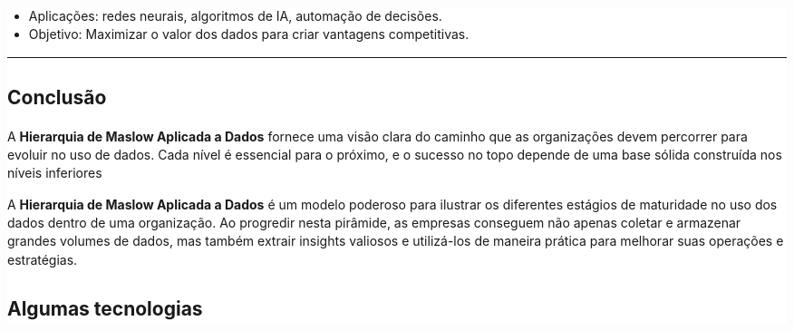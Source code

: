 - Aplicações: redes neurais, algoritmos de IA, automação de decisões.
- Objetivo: Maximizar o valor dos dados para criar vantagens competitivas.

---

## Conclusão

A **Hierarquia de Maslow Aplicada a Dados** fornece uma visão clara do caminho que as organizações devem percorrer para evoluir no uso de dados. Cada nível é essencial para o próximo, e o sucesso no topo depende de uma base sólida construída nos níveis inferiores

A **Hierarquia de Maslow Aplicada a Dados** é um modelo poderoso para ilustrar os diferentes estágios de maturidade no uso dos dados dentro de uma organização. Ao progredir nesta pirâmide, as empresas conseguem não apenas coletar e armazenar grandes volumes de dados, mas também extrair insights valiosos e utilizá-los de maneira prática para melhorar suas operações e estratégias. 

## Algumas tecnologias
